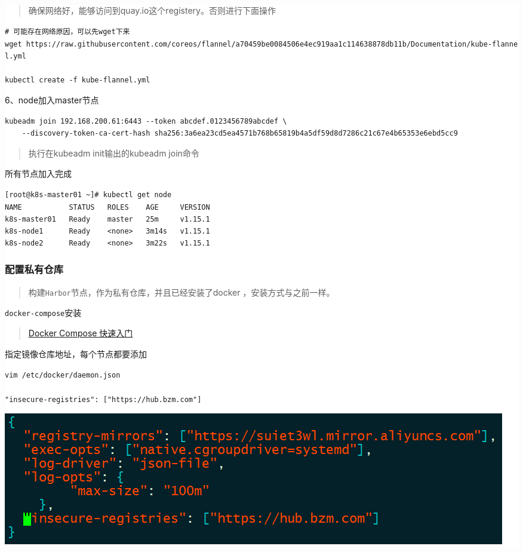 > 确保网络好，能够访问到quay.io这个registery。否则进行下面操作

```shell
# 可能存在网络原因，可以先wget下来
wget https://raw.githubusercontent.com/coreos/flannel/a70459be0084506e4ec919aa1c114638878db11b/Documentation/kube-flannel.yml

kubectl create -f kube-flannel.yml
```

6、node加入master节点

```shell
kubeadm join 192.168.200.61:6443 --token abcdef.0123456789abcdef \
    --discovery-token-ca-cert-hash sha256:3a6ea23cd5ea4571b768b65819b4a5df59d8d7286c21c67e4b65353e6ebd5cc9 
```

> 执行在kubeadm init输出的kubeadm join命令

所有节点加入完成

```shell
[root@k8s-master01 ~]# kubectl get node
NAME           STATUS   ROLES    AGE     VERSION
k8s-master01   Ready    master   25m     v1.15.1
k8s-node1      Ready    <none>   3m14s   v1.15.1
k8s-node2      Ready    <none>   3m22s   v1.15.1
```



### 配置私有仓库

> 构建`Harbor`节点，作为私有仓库，并且已经安装了docker ，安装方式与之前一样。

`docker-compose`安装

> [Docker Compose 快速入门](https://mp.weixin.qq.com/s?__biz=MzkxNjEyNjM4OA==&mid=2247484289&idx=1&sn=0145c605df064205ef8f42b38aae132f&chksm=c155ec5af622654c1720c8c6eb4b088cc74344f65be56c02f341ae09a2bcba3a2292199b434b&token=1512659361&lang=zh_CN#rd)

指定镜像仓库地址，每个节点都要添加

```shell
vim /etc/docker/daemon.json

"insecure-registries": ["https://hub.bzm.com"] 
```

![daemon](media/kubernetes笔记.assets/daemon.png)
